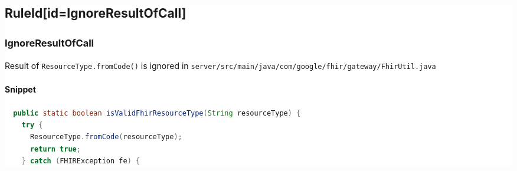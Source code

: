 ## RuleId[id=IgnoreResultOfCall]
### IgnoreResultOfCall
Result of `ResourceType.fromCode()` is ignored
in `server/src/main/java/com/google/fhir/gateway/FhirUtil.java`
#### Snippet
```java
  public static boolean isValidFhirResourceType(String resourceType) {
    try {
      ResourceType.fromCode(resourceType);
      return true;
    } catch (FHIRException fe) {
```

